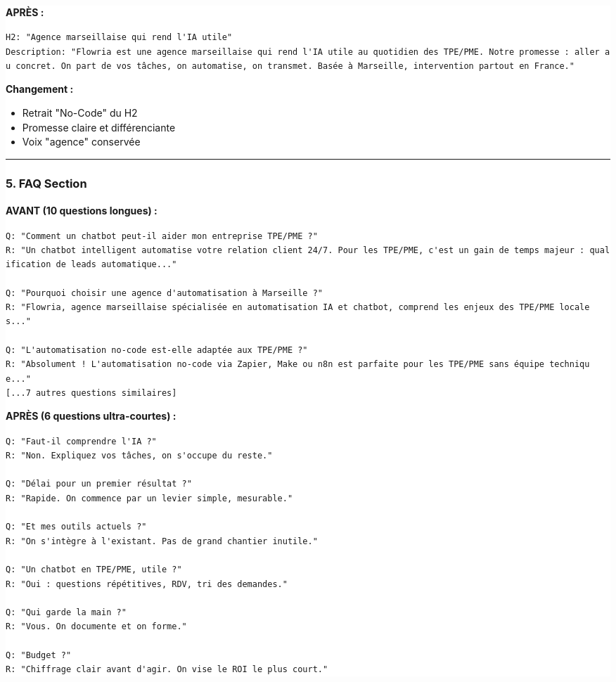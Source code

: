 **APRÈS :**
```
H2: "Agence marseillaise qui rend l'IA utile"
Description: "Flowria est une agence marseillaise qui rend l'IA utile au quotidien des TPE/PME. Notre promesse : aller au concret. On part de vos tâches, on automatise, on transmet. Basée à Marseille, intervention partout en France."
```

**Changement :**
- Retrait "No-Code" du H2
- Promesse claire et différenciante
- Voix "agence" conservée

---

### 5. FAQ Section

**AVANT (10 questions longues) :**
```
Q: "Comment un chatbot peut-il aider mon entreprise TPE/PME ?"
R: "Un chatbot intelligent automatise votre relation client 24/7. Pour les TPE/PME, c'est un gain de temps majeur : qualification de leads automatique..."

Q: "Pourquoi choisir une agence d'automatisation à Marseille ?"
R: "Flowria, agence marseillaise spécialisée en automatisation IA et chatbot, comprend les enjeux des TPE/PME locales..."

Q: "L'automatisation no-code est-elle adaptée aux TPE/PME ?"
R: "Absolument ! L'automatisation no-code via Zapier, Make ou n8n est parfaite pour les TPE/PME sans équipe technique..."
[...7 autres questions similaires]
```

**APRÈS (6 questions ultra-courtes) :**
```
Q: "Faut-il comprendre l'IA ?"
R: "Non. Expliquez vos tâches, on s'occupe du reste."

Q: "Délai pour un premier résultat ?"
R: "Rapide. On commence par un levier simple, mesurable."

Q: "Et mes outils actuels ?"
R: "On s'intègre à l'existant. Pas de grand chantier inutile."

Q: "Un chatbot en TPE/PME, utile ?"
R: "Oui : questions répétitives, RDV, tri des demandes."

Q: "Qui garde la main ?"
R: "Vous. On documente et on forme."

Q: "Budget ?"
R: "Chiffrage clair avant d'agir. On vise le ROI le plus court."
```
